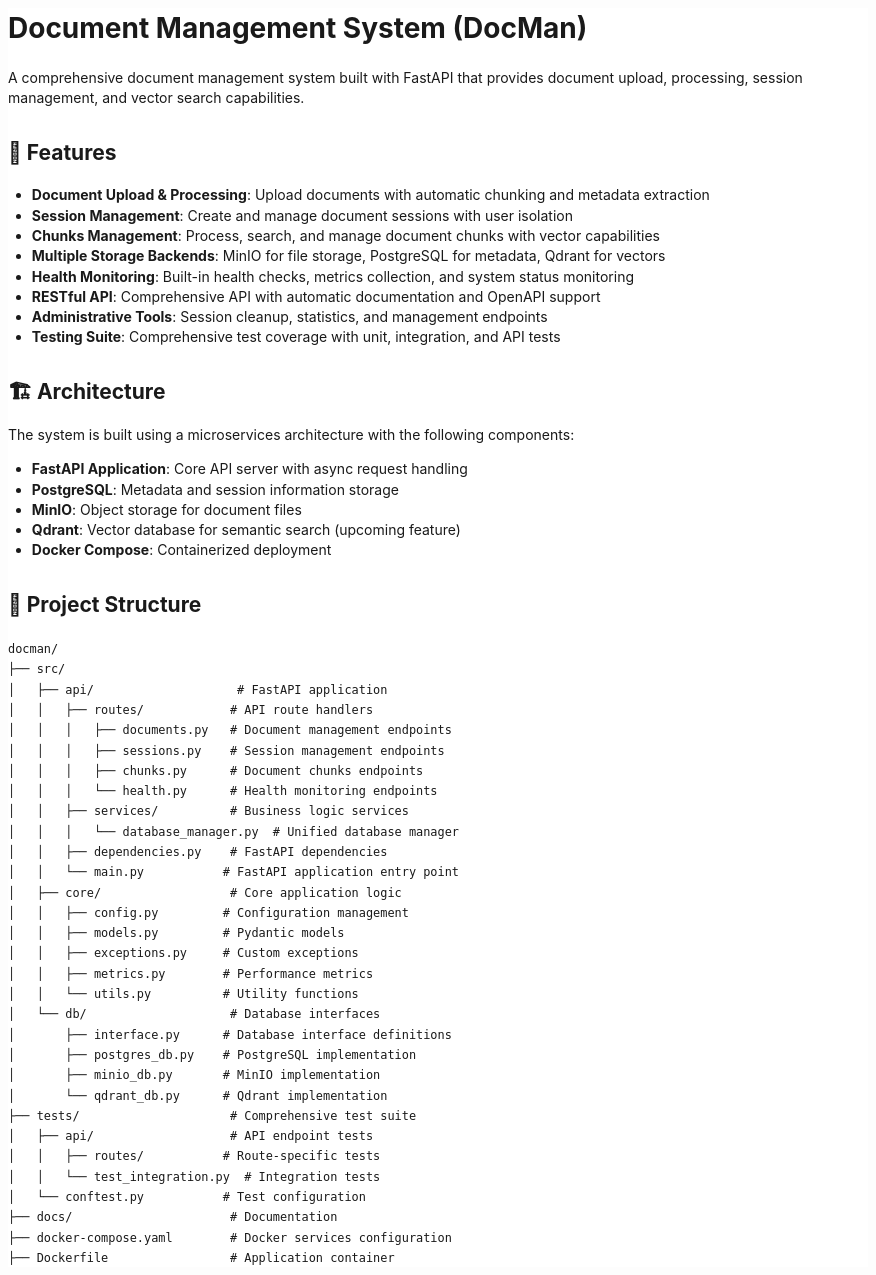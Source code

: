 # Document Management System (DocMan)

A comprehensive document management system built with FastAPI that provides document upload, processing, session management, and vector search capabilities.

## 🚀 Features

- **Document Upload & Processing**: Upload documents with automatic chunking and metadata extraction
- **Session Management**: Create and manage document sessions with user isolation
- **Chunks Management**: Process, search, and manage document chunks with vector capabilities
- **Multiple Storage Backends**: MinIO for file storage, PostgreSQL for metadata, Qdrant for vectors
- **Health Monitoring**: Built-in health checks, metrics collection, and system status monitoring
- **RESTful API**: Comprehensive API with automatic documentation and OpenAPI support
- **Administrative Tools**: Session cleanup, statistics, and management endpoints
- **Testing Suite**: Comprehensive test coverage with unit, integration, and API tests

## 🏗️ Architecture

The system is built using a microservices architecture with the following components:

- **FastAPI Application**: Core API server with async request handling
- **PostgreSQL**: Metadata and session information storage
- **MinIO**: Object storage for document files
- **Qdrant**: Vector database for semantic search (upcoming feature)
- **Docker Compose**: Containerized deployment

## 📁 Project Structure

```
docman/
├── src/
│   ├── api/                    # FastAPI application
│   │   ├── routes/            # API route handlers
│   │   │   ├── documents.py   # Document management endpoints
│   │   │   ├── sessions.py    # Session management endpoints
│   │   │   ├── chunks.py      # Document chunks endpoints
│   │   │   └── health.py      # Health monitoring endpoints
│   │   ├── services/          # Business logic services
│   │   │   └── database_manager.py  # Unified database manager
│   │   ├── dependencies.py    # FastAPI dependencies
│   │   └── main.py           # FastAPI application entry point
│   ├── core/                  # Core application logic
│   │   ├── config.py         # Configuration management
│   │   ├── models.py         # Pydantic models
│   │   ├── exceptions.py     # Custom exceptions
│   │   ├── metrics.py        # Performance metrics
│   │   └── utils.py          # Utility functions
│   └── db/                    # Database interfaces
│       ├── interface.py      # Database interface definitions
│       ├── postgres_db.py    # PostgreSQL implementation
│       ├── minio_db.py       # MinIO implementation
│       └── qdrant_db.py      # Qdrant implementation
├── tests/                     # Comprehensive test suite
│   ├── api/                   # API endpoint tests
│   │   ├── routes/           # Route-specific tests
│   │   └── test_integration.py  # Integration tests
│   └── conftest.py           # Test configuration
├── docs/                      # Documentation
├── docker-compose.yaml        # Docker services configuration
├── Dockerfile                 # Application container
```